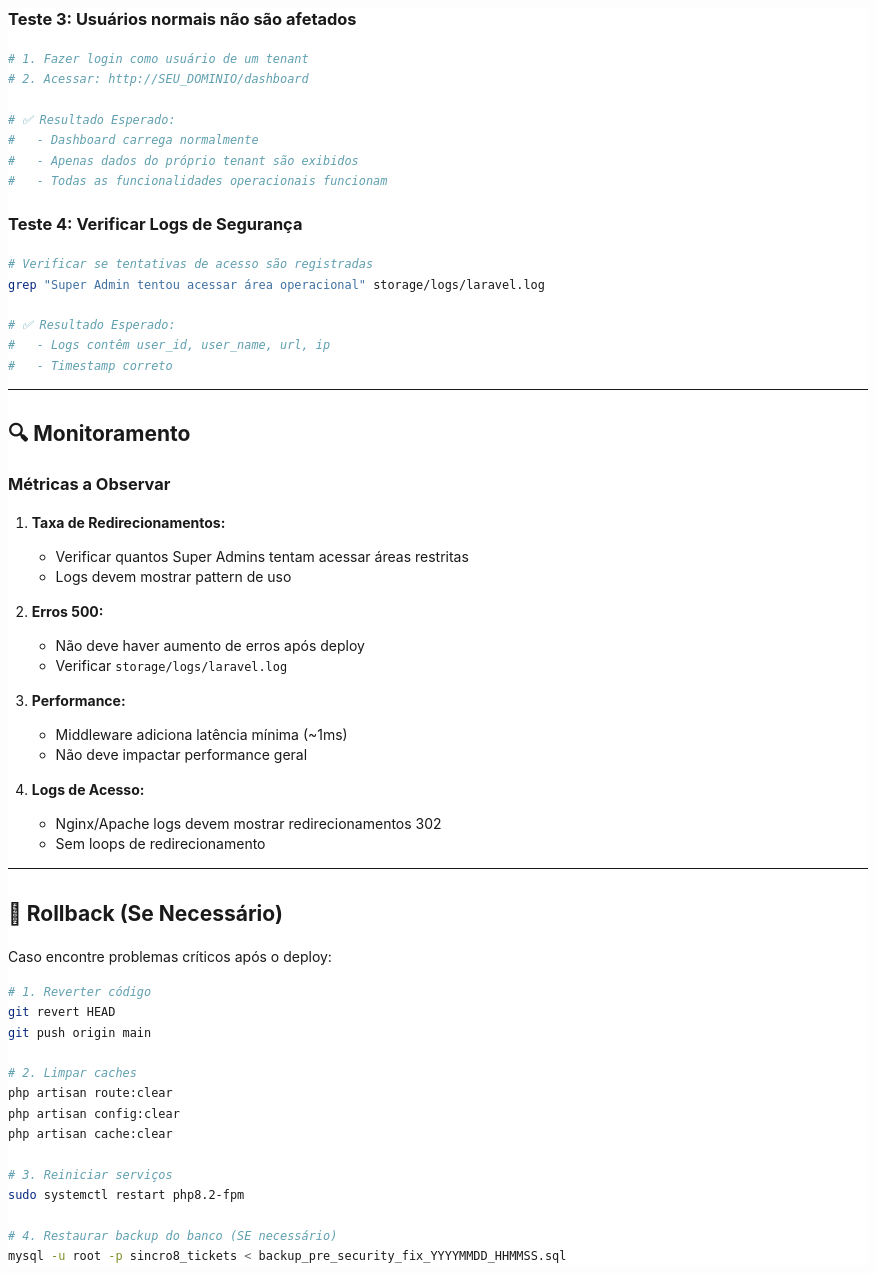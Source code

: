 ### Teste 3: Usuários normais não são afetados
```bash
# 1. Fazer login como usuário de um tenant
# 2. Acessar: http://SEU_DOMINIO/dashboard

# ✅ Resultado Esperado:
#   - Dashboard carrega normalmente
#   - Apenas dados do próprio tenant são exibidos
#   - Todas as funcionalidades operacionais funcionam
```

### Teste 4: Verificar Logs de Segurança
```bash
# Verificar se tentativas de acesso são registradas
grep "Super Admin tentou acessar área operacional" storage/logs/laravel.log

# ✅ Resultado Esperado:
#   - Logs contêm user_id, user_name, url, ip
#   - Timestamp correto
```

---

## 🔍 Monitoramento

### Métricas a Observar

1. **Taxa de Redirecionamentos:**
   - Verificar quantos Super Admins tentam acessar áreas restritas
   - Logs devem mostrar pattern de uso

2. **Erros 500:**
   - Não deve haver aumento de erros após deploy
   - Verificar `storage/logs/laravel.log`

3. **Performance:**
   - Middleware adiciona latência mínima (~1ms)
   - Não deve impactar performance geral

4. **Logs de Acesso:**
   - Nginx/Apache logs devem mostrar redirecionamentos 302
   - Sem loops de redirecionamento

---

## 🚨 Rollback (Se Necessário)

Caso encontre problemas críticos após o deploy:

```bash
# 1. Reverter código
git revert HEAD
git push origin main

# 2. Limpar caches
php artisan route:clear
php artisan config:clear
php artisan cache:clear

# 3. Reiniciar serviços
sudo systemctl restart php8.2-fpm

# 4. Restaurar backup do banco (SE necessário)
mysql -u root -p sincro8_tickets < backup_pre_security_fix_YYYYMMDD_HHMMSS.sql
```
